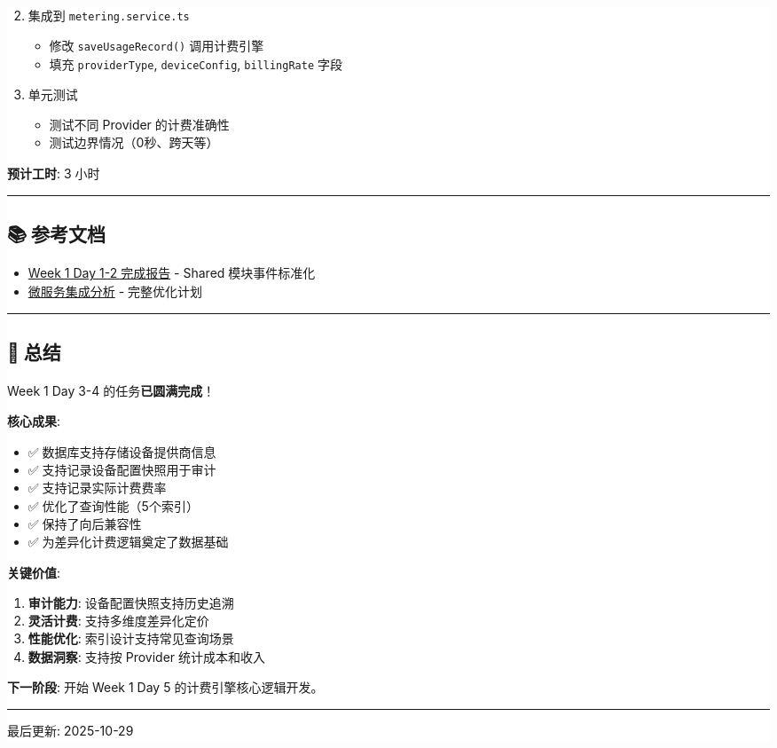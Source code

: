 2. 集成到 `metering.service.ts`
   - 修改 `saveUsageRecord()` 调用计费引擎
   - 填充 `providerType`, `deviceConfig`, `billingRate` 字段

3. 单元测试
   - 测试不同 Provider 的计费准确性
   - 测试边界情况（0秒、跨天等）

**预计工时**: 3 小时

---

## 📚 参考文档

- [Week 1 Day 1-2 完成报告](./WEEK1_DAY1-2_SHARED_MODULE_COMPLETE.md) - Shared 模块事件标准化
- [微服务集成分析](./MICROSERVICES_INTEGRATION_ANALYSIS.md) - 完整优化计划

---

## 🎉 总结

Week 1 Day 3-4 的任务**已圆满完成**！

**核心成果**:
- ✅ 数据库支持存储设备提供商信息
- ✅ 支持记录设备配置快照用于审计
- ✅ 支持记录实际计费费率
- ✅ 优化了查询性能（5个索引）
- ✅ 保持了向后兼容性
- ✅ 为差异化计费逻辑奠定了数据基础

**关键价值**:
1. **审计能力**: 设备配置快照支持历史追溯
2. **灵活计费**: 支持多维度差异化定价
3. **性能优化**: 索引设计支持常见查询场景
4. **数据洞察**: 支持按 Provider 统计成本和收入

**下一阶段**: 开始 Week 1 Day 5 的计费引擎核心逻辑开发。

---

最后更新: 2025-10-29
